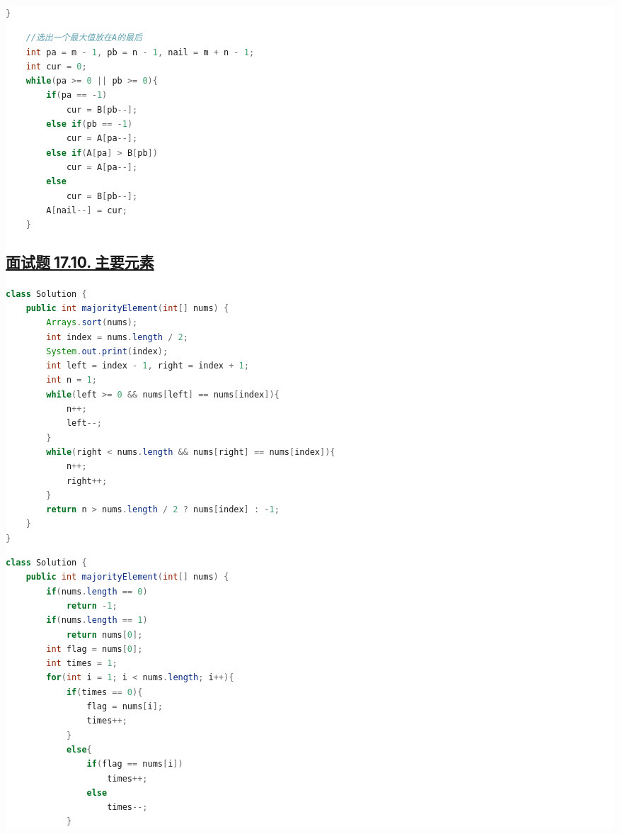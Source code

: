 ```java
}
```

```java
    //选出一个最大值放在A的最后
    int pa = m - 1, pb = n - 1, nail = m + n - 1;
    int cur = 0;
    while(pa >= 0 || pb >= 0){
        if(pa == -1)
            cur = B[pb--];
        else if(pb == -1)
            cur = A[pa--];
        else if(A[pa] > B[pb])
            cur = A[pa--];
        else    
            cur = B[pb--];
        A[nail--] = cur;
    }

```

## [面试题 17.10. 主要元素](https://leetcode-cn.com/problems/find-majority-element-lcci/)
```java
class Solution {
    public int majorityElement(int[] nums) {
        Arrays.sort(nums);
        int index = nums.length / 2;
        System.out.print(index);
        int left = index - 1, right = index + 1;
        int n = 1;
        while(left >= 0 && nums[left] == nums[index]){
            n++;
            left--;
        }
        while(right < nums.length && nums[right] == nums[index]){
            n++;
            right++;
        }
        return n > nums.length / 2 ? nums[index] : -1;
    }
}
```

```java
class Solution {
    public int majorityElement(int[] nums) {
        if(nums.length == 0)
            return -1;
        if(nums.length == 1)
            return nums[0];
        int flag = nums[0];
        int times = 1;
        for(int i = 1; i < nums.length; i++){
            if(times == 0){
                flag = nums[i];
                times++;
            }
            else{
                if(flag == nums[i])
                    times++;
                else
                    times--;
            }
```
